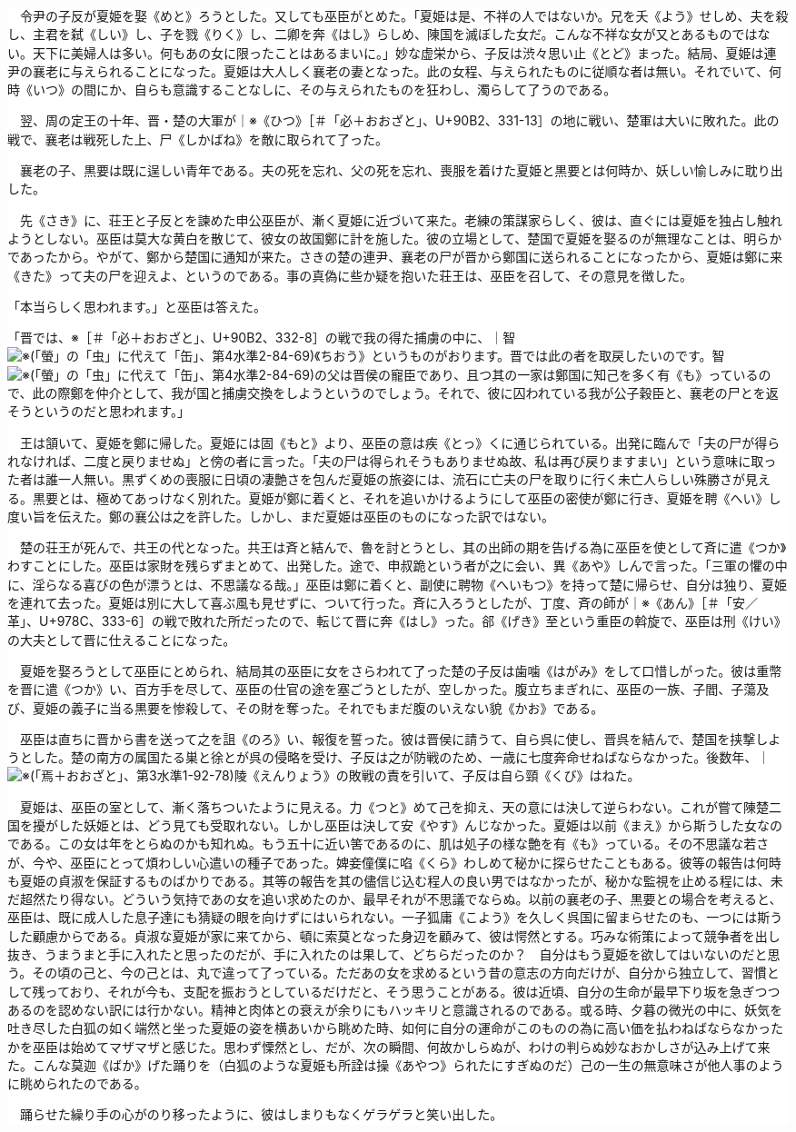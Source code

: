 　令尹の子反が夏姫を娶《めと》ろうとした。又しても巫臣がとめた。「夏姫は是、不祥の人ではないか。兄を夭《よう》せしめ、夫を殺し、主君を弑《しい》し、子を戮《りく》し、二卿を奔《はし》らしめ、陳国を滅ぼした女だ。こんな不祥な女が又とあるものではない。天下に美婦人は多い。何もあの女に限ったことはあるまいに。」妙な虚栄から、子反は渋々思い止《とど》まった。結局、夏姫は連尹の襄老に与えられることになった。夏姫は大人しく襄老の妻となった。此の女程、与えられたものに従順な者は無い。それでいて、何時《いつ》の間にか、自らも意識することなしに、その与えられたものを狂わし、濁らして了うのである。

　翌、周の定王の十年、晋・楚の大軍が｜※《ひつ》［＃「必＋おおざと」、U+90B2、331-13］の地に戦い、楚軍は大いに敗れた。此の戦で、襄老は戦死した上、尸《しかばね》を敵に取られて了った。

　襄老の子、黒要は既に逞しい青年である。夫の死を忘れ、父の死を忘れ、喪服を着けた夏姫と黒要とは何時か、妖しい愉しみに耽り出した。

　先《さき》に、荘王と子反とを諫めた申公巫臣が、漸く夏姫に近づいて来た。老練の策謀家らしく、彼は、直ぐには夏姫を独占し触れようとしない。巫臣は莫大な黄白を散じて、彼女の故国鄭に計を施した。彼の立場として、楚国で夏姫を娶るのが無理なことは、明らかであったから。やがて、鄭から楚国に通知が来た。さきの楚の連尹、襄老の尸が晋から鄭国に送られることになったから、夏姫は鄭に来《きた》って夫の尸を迎えよ、というのである。事の真偽に些か疑を抱いた荘王は、巫臣を召して、その意見を徴した。

「本当らしく思われます。」と巫臣は答えた。

「晋では、※［＃「必＋おおざと」、U+90B2、332-8］の戦で我の得た捕虜の中に、｜智![※(「螢」の「虫」に代えて「缶」、第4水準2-84-69)](https://www.aozora.gr.jp/cards/000119/files/../../../gaiji/2-84/2-84-69.png)《ちおう》というものがおります。晋では此の者を取戻したいのです。智![※(「螢」の「虫」に代えて「缶」、第4水準2-84-69)](https://www.aozora.gr.jp/cards/000119/files/../../../gaiji/2-84/2-84-69.png)の父は晋侯の寵臣であり、且つ其の一家は鄭国に知己を多く有《も》っているので、此の際鄭を仲介として、我が国と捕虜交換をしようというのでしょう。それで、彼に囚われている我が公子穀臣と、襄老の尸とを返そうというのだと思われます。」

　王は頷いて、夏姫を鄭に帰した。夏姫には固《もと》より、巫臣の意は疾《とっ》くに通じられている。出発に臨んで「夫の尸が得られなければ、二度と戻りませぬ」と傍の者に言った。「夫の尸は得られそうもありませぬ故、私は再び戻りますまい」という意味に取った者は誰一人無い。黒ずくめの喪服に日頃の凄艶さを包んだ夏姫の旅姿には、流石に亡夫の尸を取りに行く未亡人らしい殊勝さが見える。黒要とは、極めてあっけなく別れた。夏姫が鄭に着くと、それを追いかけるようにして巫臣の密使が鄭に行き、夏姫を聘《へい》し度い旨を伝えた。鄭の襄公は之を許した。しかし、まだ夏姫は巫臣のものになった訳ではない。

　楚の荘王が死んで、共王の代となった。共王は斉と結んで、魯を討とうとし、其の出師の期を告げる為に巫臣を使として斉に遣《つか》わすことにした。巫臣は家財を残らずまとめて、出発した。途で、申叔跪という者が之に会い、異《あや》しんで言った。「三軍の懼の中に、淫らなる喜びの色が漂うとは、不思議なる哉。」巫臣は鄭に着くと、副使に聘物《へいもつ》を持って楚に帰らせ、自分は独り、夏姫を連れて去った。夏姫は別に大して喜ぶ風も見せずに、ついて行った。斉に入ろうとしたが、丁度、斉の師が｜※《あん》［＃「安／革」、U+978C、333-6］の戦で敗れた所だったので、転じて晋に奔《はし》った。郤《げき》至という重臣の斡旋で、巫臣は刑《けい》の大夫として晋に仕えることになった。

　夏姫を娶ろうとして巫臣にとめられ、結局其の巫臣に女をさらわれて了った楚の子反は歯噛《はがみ》をして口惜しがった。彼は重幣を晋に遣《つか》い、百方手を尽して、巫臣の仕官の途を塞ごうとしたが、空しかった。腹立ちまぎれに、巫臣の一族、子閻、子蕩及び、夏姫の義子に当る黒要を惨殺して、その財を奪った。それでもまだ腹のいえない貌《かお》である。

　巫臣は直ちに晋から書を送って之を詛《のろ》い、報復を誓った。彼は晋侯に請うて、自ら呉に使し、晋呉を結んで、楚国を挟撃しようとした。楚の南方の属国たる巣と徐とが呉の侵略を受け、子反は之が防戦のため、一歳に七度奔命せねばならなかった。後数年、｜![※(「焉＋おおざと」、第3水準1-92-78)](https://www.aozora.gr.jp/cards/000119/files/../../../gaiji/1-92/1-92-78.png)陵《えんりょう》の敗戦の責を引いて、子反は自ら頸《くび》はねた。

　夏姫は、巫臣の室として、漸く落ちついたように見える。力《つと》めて己を抑え、天の意には決して逆らわない。これが嘗て陳楚二国を擾がした妖姫とは、どう見ても受取れない。しかし巫臣は決して安《やす》んじなかった。夏姫は以前《まえ》から斯うした女なのである。この女は年をとらぬのかも知れぬ。もう五十に近い筈であるのに、肌は処子の様な艶を有《も》っている。その不思議な若さが、今や、巫臣にとって煩わしい心遣いの種子であった。婢妾僮僕に啗《くら》わしめて秘かに探らせたこともある。彼等の報告は何時も夏姫の貞淑を保証するものばかりである。其等の報告を其の儘信じ込む程人の良い男ではなかったが、秘かな監視を止める程には、未だ超然たり得ない。どういう気持であの女を追い求めたのか、最早それが不思議でならぬ。以前の襄老の子、黒要との場合を考えると、巫臣は、既に成人した息子達にも猜疑の眼を向けずにはいられない。一子狐庸《こよう》を久しく呉国に留まらせたのも、一つには斯うした顧慮からである。貞淑な夏姫が家に来てから、頓に索莫となった身辺を顧みて、彼は愕然とする。巧みな術策によって競争者を出し抜き、うまうまと手に入れたと思ったのだが、手に入れたのは果して、どちらだったのか？　自分はもう夏姫を欲してはいないのだと思う。その頃の己と、今の己とは、丸で違って了っている。ただあの女を求めるという昔の意志の方向だけが、自分から独立して、習慣として残っており、それが今も、支配を振おうとしているだけだと、そう思うことがある。彼は近頃、自分の生命が最早下り坂を急ぎつつあるのを認めない訳には行かない。精神と肉体との衰えが余りにもハッキリと意識されるのである。或る時、夕暮の微光の中に、妖気を吐き尽した白狐の如く端然と坐った夏姫の姿を横あいから眺めた時、如何に自分の運命がこのものの為に高い価を払わねばならなかったかを巫臣は始めてマザマザと感じた。思わず慄然とし、だが、次の瞬間、何故かしらぬが、わけの判らぬ妙なおかしさが込み上げて来た。こんな莫迦《ばか》げた踊りを（白狐のような夏姫も所詮は操《あやつ》られたにすぎぬのだ）己の一生の無意味さが他人事のように眺められたのである。



　踊らせた繰り手の心がのり移ったように、彼はしまりもなくゲラゲラと笑い出した。











